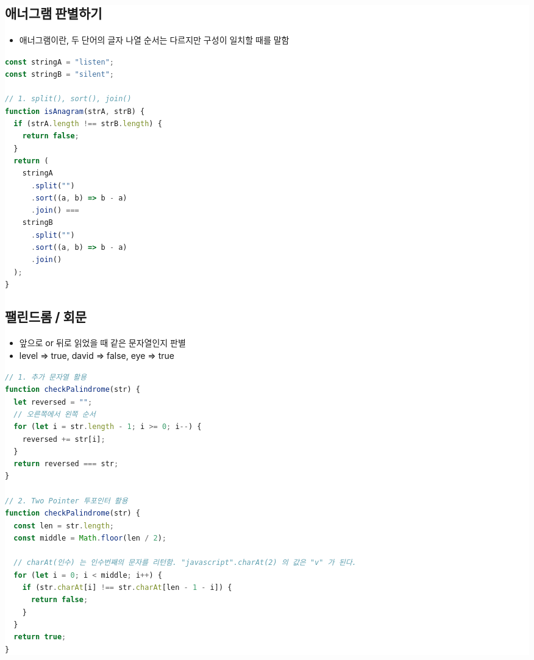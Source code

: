 ## 애너그램 판별하기

- 애너그램이란, 두 단어의 글자 나열 순서는 다르지만 구성이 일치할 때를 말함

```js
const stringA = "listen";
const stringB = "silent";

// 1. split(), sort(), join()
function isAnagram(strA, strB) {
  if (strA.length !== strB.length) {
    return false;
  }
  return (
    stringA
      .split("")
      .sort((a, b) => b - a)
      .join() ===
    stringB
      .split("")
      .sort((a, b) => b - a)
      .join()
  );
}
```

## 팰린드롬 / 회문

- 앞으로 or 뒤로 읽었을 때 같은 문자열인지 판별
- level => true, david => false, eye => true

```js
// 1. 추가 문자열 활용
function checkPalindrome(str) {
  let reversed = "";
  // 오른쪽에서 왼쪽 순서
  for (let i = str.length - 1; i >= 0; i--) {
    reversed += str[i];
  }
  return reversed === str;
}

// 2. Two Pointer 투포인터 활용
function checkPalindrome(str) {
  const len = str.length;
  const middle = Math.floor(len / 2);

  // charAt(인수) 는 인수번째의 문자를 리턴함. "javascript".charAt(2) 의 값은 "v" 가 된다.
  for (let i = 0; i < middle; i++) {
    if (str.charAt[i] !== str.charAt[len - 1 - i]) {
      return false;
    }
  }
  return true;
}
```
